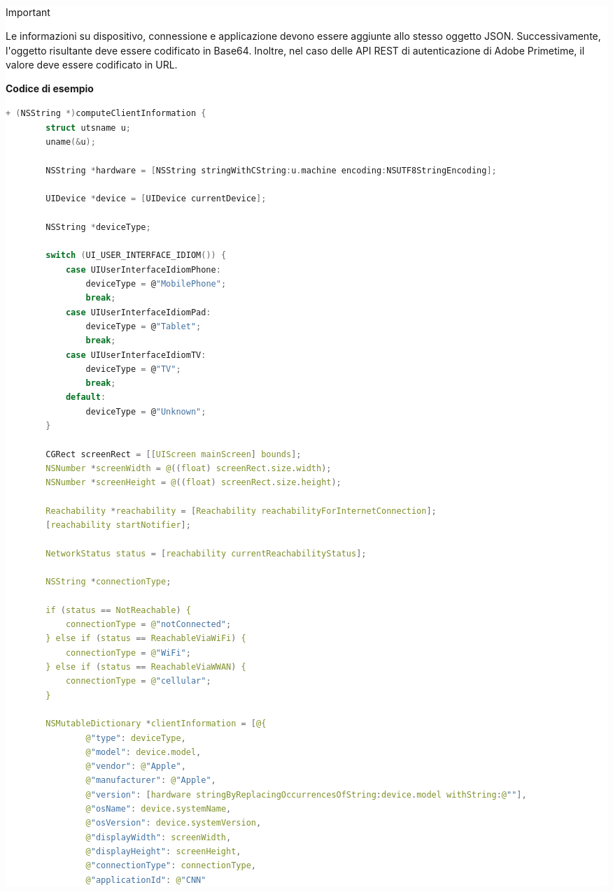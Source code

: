 >[!IMPORTANT]
>
Le informazioni su dispositivo, connessione e applicazione devono essere aggiunte allo stesso oggetto JSON. Successivamente, l&#39;oggetto risultante deve essere codificato in Base64. Inoltre, nel caso delle API REST di autenticazione di Adobe Primetime, il valore deve essere codificato in URL.

**Codice di esempio**

```C
+ (NSString *)computeClientInformation {        
        struct utsname u;
        uname(&u);

        NSString *hardware = [NSString stringWithCString:u.machine encoding:NSUTF8StringEncoding];

        UIDevice *device = [UIDevice currentDevice];

        NSString *deviceType;

        switch (UI_USER_INTERFACE_IDIOM()) {
            case UIUserInterfaceIdiomPhone:
                deviceType = @"MobilePhone";
                break;
            case UIUserInterfaceIdiomPad:
                deviceType = @"Tablet";
                break;
            case UIUserInterfaceIdiomTV:
                deviceType = @"TV";
                break;
            default:
                deviceType = @"Unknown";
        }

        CGRect screenRect = [[UIScreen mainScreen] bounds];
        NSNumber *screenWidth = @((float) screenRect.size.width);
        NSNumber *screenHeight = @((float) screenRect.size.height);

        Reachability *reachability = [Reachability reachabilityForInternetConnection];
        [reachability startNotifier];

        NetworkStatus status = [reachability currentReachabilityStatus];

        NSString *connectionType;

        if (status == NotReachable) {
            connectionType = @"notConnected";
        } else if (status == ReachableViaWiFi) {
            connectionType = @"WiFi";
        } else if (status == ReachableViaWWAN) {
            connectionType = @"cellular";
        }

        NSMutableDictionary *clientInformation = [@{
                @"type": deviceType,
                @"model": device.model,
                @"vendor": @"Apple",
                @"manufacturer": @"Apple",
                @"version": [hardware stringByReplacingOccurrencesOfString:device.model withString:@""],
                @"osName": device.systemName,
                @"osVersion": device.systemVersion,
                @"displayWidth": screenWidth,
                @"displayHeight": screenHeight,
                @"connectionType": connectionType,
                @"applicationId": @"CNN" 
```
